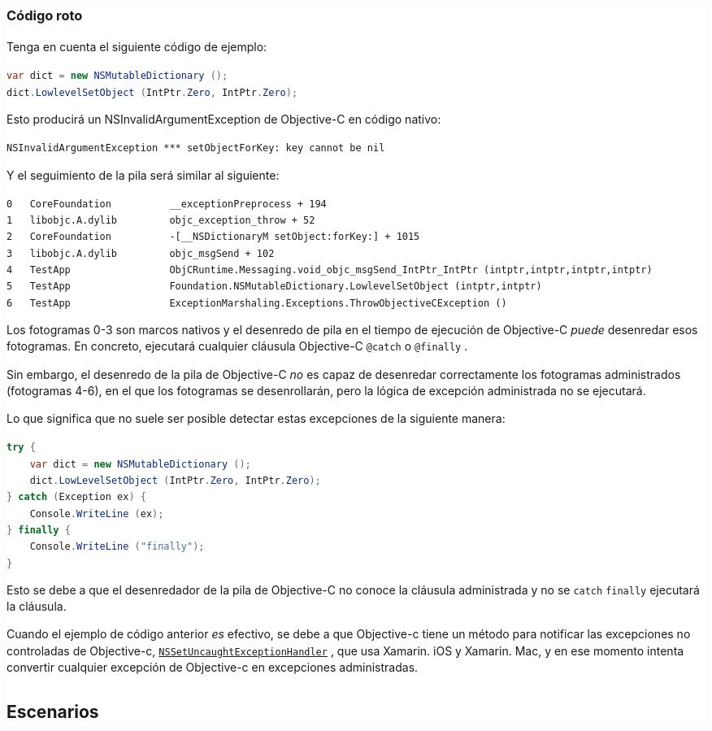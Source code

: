 ### <a name="broken-code"></a>Código roto

Tenga en cuenta el siguiente código de ejemplo:

``` csharp
var dict = new NSMutableDictionary ();
dict.LowlevelSetObject (IntPtr.Zero, IntPtr.Zero); 
```

Esto producirá un NSInvalidArgumentException de Objective-C en código nativo:

```
NSInvalidArgumentException *** setObjectForKey: key cannot be nil
```

Y el seguimiento de la pila será similar al siguiente:

```
0   CoreFoundation          __exceptionPreprocess + 194
1   libobjc.A.dylib         objc_exception_throw + 52
2   CoreFoundation          -[__NSDictionaryM setObject:forKey:] + 1015
3   libobjc.A.dylib         objc_msgSend + 102
4   TestApp                 ObjCRuntime.Messaging.void_objc_msgSend_IntPtr_IntPtr (intptr,intptr,intptr,intptr)
5   TestApp                 Foundation.NSMutableDictionary.LowlevelSetObject (intptr,intptr)
6   TestApp                 ExceptionMarshaling.Exceptions.ThrowObjectiveCException ()
```

Los fotogramas 0-3 son marcos nativos y el desenredo de pila en el tiempo de ejecución de Objective-C _puede_ desenredar esos fotogramas. En concreto, ejecutará cualquier cláusula Objective-C `@catch` o `@finally` .

Sin embargo, el desenredo de la pila de Objective-C _no_ es capaz de desenredar correctamente los fotogramas administrados (fotogramas 4-6), en el que los fotogramas se desenrollarán, pero la lógica de excepción administrada no se ejecutará.

Lo que significa que no suele ser posible detectar estas excepciones de la siguiente manera:

```csharp
try {
    var dict = new NSMutableDictionary ();
    dict.LowLevelSetObject (IntPtr.Zero, IntPtr.Zero);
} catch (Exception ex) {
    Console.WriteLine (ex);
} finally {
    Console.WriteLine ("finally");
}
```

Esto se debe a que el desenredador de la pila de Objective-C no conoce la cláusula administrada y no se `catch` `finally` ejecutará la cláusula.

Cuando el ejemplo de código anterior _es_ efectivo, se debe a que Objective-c tiene un método para notificar las excepciones no controladas de Objective-c, [`NSSetUncaughtExceptionHandler`][2] , que usa Xamarin. iOS y Xamarin. Mac, y en ese momento intenta convertir cualquier excepción de Objective-c en excepciones administradas.

## <a name="scenarios"></a>Escenarios


[2]: https://developer.apple.com/reference/foundation/1409609-nssetuncaughtexceptionhandler?language=objc
